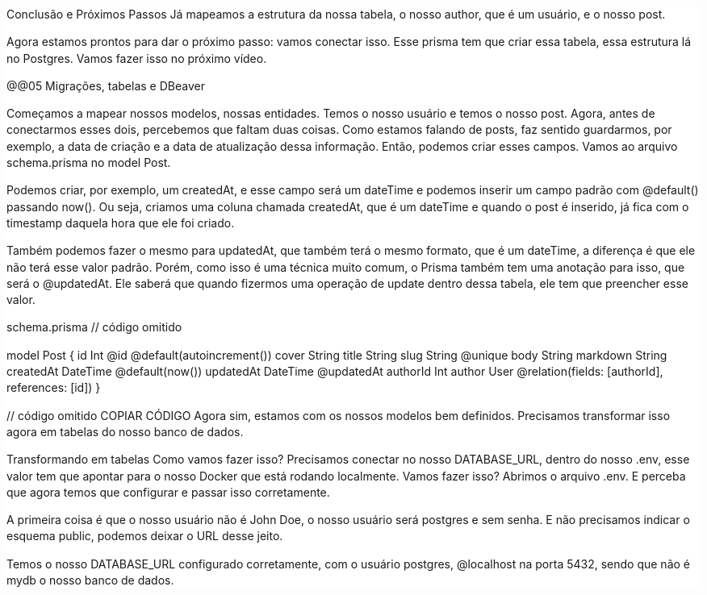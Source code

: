 Conclusão e Próximos Passos
Já mapeamos a estrutura da nossa tabela, o nosso author, que é um usuário, e o nosso post.

Agora estamos prontos para dar o próximo passo: vamos conectar isso. Esse prisma tem que criar essa tabela, essa estrutura lá no Postgres. Vamos fazer isso no próximo vídeo.

@@05
Migrações, tabelas e DBeaver

Começamos a mapear nossos modelos, nossas entidades. Temos o nosso usuário e temos o nosso post. Agora, antes de conectarmos esses dois, percebemos que faltam duas coisas. Como estamos falando de posts, faz sentido guardarmos, por exemplo, a data de criação e a data de atualização dessa informação. Então, podemos criar esses campos.
Vamos ao arquivo schema.prisma no model Post.

Podemos criar, por exemplo, um createdAt, e esse campo será um dateTime e podemos inserir um campo padrão com @default() passando now(). Ou seja, criamos uma coluna chamada createdAt, que é um dateTime e quando o post é inserido, já fica com o timestamp daquela hora que ele foi criado.

Também podemos fazer o mesmo para updatedAt, que também terá o mesmo formato, que é um dateTime, a diferença é que ele não terá esse valor padrão. Porém, como isso é uma técnica muito comum, o Prisma também tem uma anotação para isso, que será o @updatedAt. Ele saberá que quando fizermos uma operação de update dentro dessa tabela, ele tem que preencher esse valor.

schema.prisma
// código omitido

model Post {
  id Int @id @default(autoincrement())
  cover String
  title String
  slug String @unique
  body String
  markdown String
  createdAt DateTime @default(now())
  updatedAt DateTime @updatedAt
  authorId Int
  author User @relation(fields: [authorId], references: [id])
}

// código omitido
COPIAR CÓDIGO
Agora sim, estamos com os nossos modelos bem definidos. Precisamos transformar isso agora em tabelas do nosso banco de dados.

Transformando em tabelas
Como vamos fazer isso? Precisamos conectar no nosso DATABASE_URL, dentro do nosso .env, esse valor tem que apontar para o nosso Docker que está rodando localmente. Vamos fazer isso? Abrimos o arquivo .env. E perceba que agora temos que configurar e passar isso corretamente.

A primeira coisa é que o nosso usuário não é John Doe, o nosso usuário será postgres e sem senha. E não precisamos indicar o esquema public, podemos deixar o URL desse jeito.

Temos o nosso DATABASE_URL configurado corretamente, com o usuário postgres, @localhost na porta 5432, sendo que não é mydb o nosso banco de dados.
